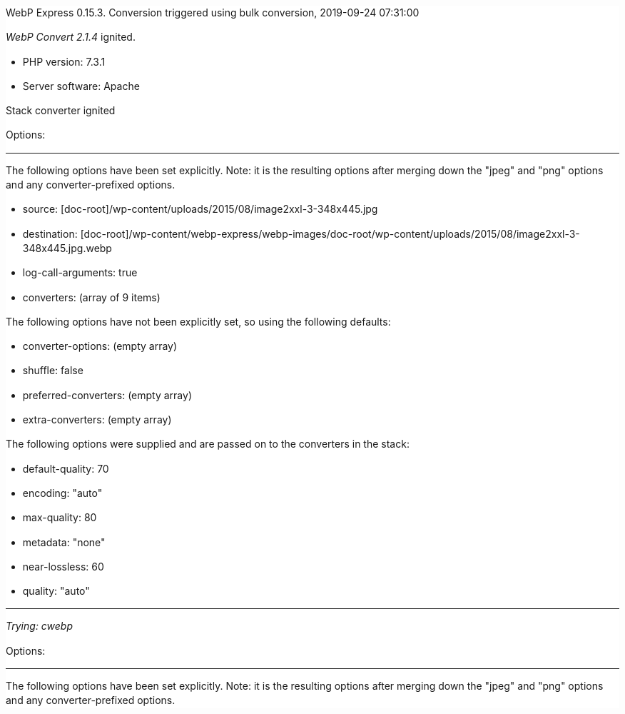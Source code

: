 WebP Express 0.15.3. Conversion triggered using bulk conversion, 2019-09-24 07:31:00


*WebP Convert 2.1.4*  ignited.

- PHP version: 7.3.1

- Server software: Apache


Stack converter ignited


Options:

------------

The following options have been set explicitly. Note: it is the resulting options after merging down the "jpeg" and "png" options and any converter-prefixed options.

- source: [doc-root]/wp-content/uploads/2015/08/image2xxl-3-348x445.jpg

- destination: [doc-root]/wp-content/webp-express/webp-images/doc-root/wp-content/uploads/2015/08/image2xxl-3-348x445.jpg.webp

- log-call-arguments: true

- converters: (array of 9 items)


The following options have not been explicitly set, so using the following defaults:

- converter-options: (empty array)

- shuffle: false

- preferred-converters: (empty array)

- extra-converters: (empty array)


The following options were supplied and are passed on to the converters in the stack:

- default-quality: 70

- encoding: "auto"

- max-quality: 80

- metadata: "none"

- near-lossless: 60

- quality: "auto"

------------



*Trying: cwebp* 


Options:

------------

The following options have been set explicitly. Note: it is the resulting options after merging down the "jpeg" and "png" options and any converter-prefixed options.
